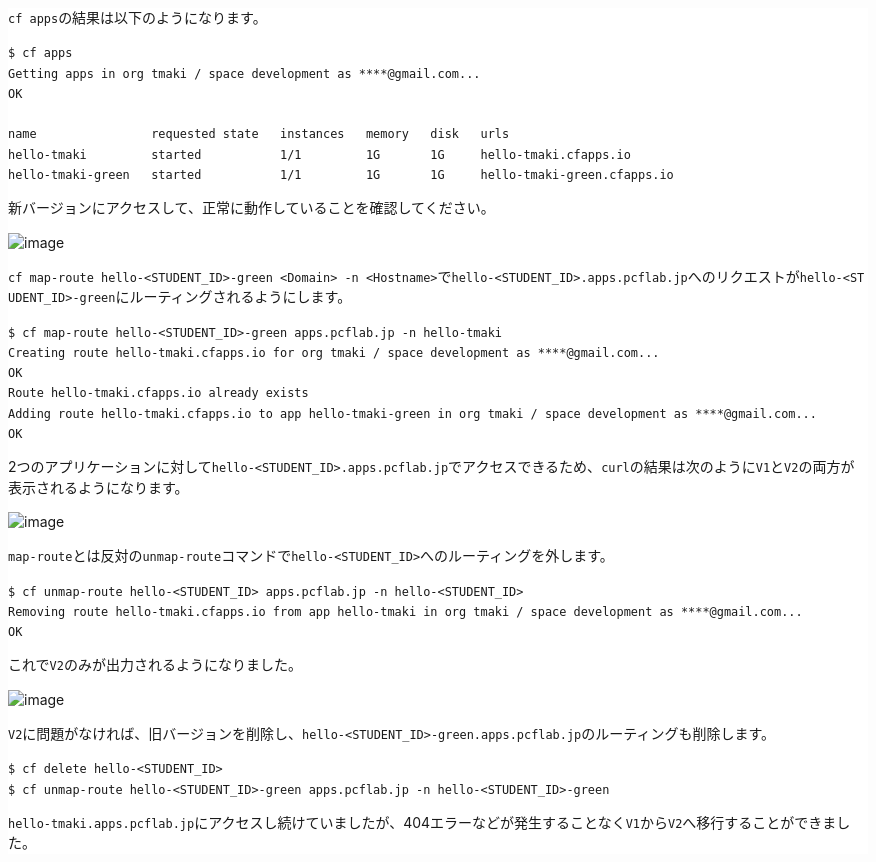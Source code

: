 `cf apps`の結果は以下のようになります。

``` console
$ cf apps
Getting apps in org tmaki / space development as ****@gmail.com...
OK

name                requested state   instances   memory   disk   urls   
hello-tmaki         started           1/1         1G       1G     hello-tmaki.cfapps.io   
hello-tmaki-green   started           1/1         1G       1G     hello-tmaki-green.cfapps.io 
```

新バージョンにアクセスして、正常に動作していることを確認してください。

![image](https://qiita-image-store.s3.amazonaws.com/0/1852/6d89019e-59cd-4718-47c5-6115a97f29f3.png)

`cf map-route hello-<STUDENT_ID>-green <Domain> -n <Hostname>`で`hello-<STUDENT_ID>.apps.pcflab.jp`へのリクエストが`hello-<STUDENT_ID>-green`にルーティングされるようにします。

``` console
$ cf map-route hello-<STUDENT_ID>-green apps.pcflab.jp -n hello-tmaki
Creating route hello-tmaki.cfapps.io for org tmaki / space development as ****@gmail.com...
OK
Route hello-tmaki.cfapps.io already exists
Adding route hello-tmaki.cfapps.io to app hello-tmaki-green in org tmaki / space development as ****@gmail.com...
OK
```

2つのアプリケーションに対して`hello-<STUDENT_ID>.apps.pcflab.jp`でアクセスできるため、`curl`の結果は次のように`V1`と`V2`の両方が表示されるようになります。

![image](https://qiita-image-store.s3.amazonaws.com/0/1852/56c6deb5-1327-dd2f-f069-7cf0a0af6192.png)


`map-route`とは反対の`unmap-route`コマンドで`hello-<STUDENT_ID>`へのルーティングを外します。

``` console
$ cf unmap-route hello-<STUDENT_ID> apps.pcflab.jp -n hello-<STUDENT_ID>
Removing route hello-tmaki.cfapps.io from app hello-tmaki in org tmaki / space development as ****@gmail.com...
OK
```

これで`V2`のみが出力されるようになりました。


![image](https://qiita-image-store.s3.amazonaws.com/0/1852/d3924903-283e-c923-1e9d-d1e28c648964.png)


`V2`に問題がなければ、旧バージョンを削除し、`hello-<STUDENT_ID>-green.apps.pcflab.jp`のルーティングも削除します。

``` console
$ cf delete hello-<STUDENT_ID>
$ cf unmap-route hello-<STUDENT_ID>-green apps.pcflab.jp -n hello-<STUDENT_ID>-green
```

`hello-tmaki.apps.pcflab.jp`にアクセスし続けていましたが、404エラーなどが発生することなく`V1`から`V2`へ移行することができました。
